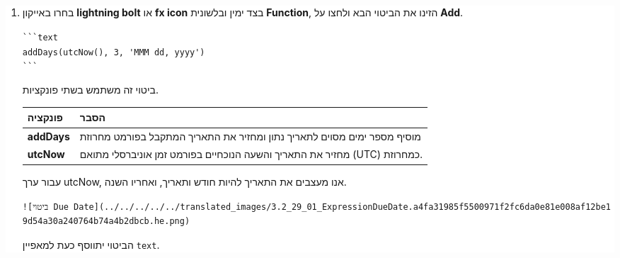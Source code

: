 1. בחרו באייקון **lightning bolt** או **fx icon** בצד ימין ובלשונית **Function**, הזינו את הביטוי הבא ולחצו על **Add**.

       ```text
       addDays(utcNow(), 3, 'MMM dd, yyyy')
       ```

      ביטוי זה משתמש בשתי פונקציות.

     | פונקציה | הסבר |
     |----------|------------|
     | **addDays** | מוסיף מספר ימים מסוים לתאריך נתון ומחזיר את התאריך המתקבל בפורמט מחרוזת |
     | **utcNow** | מחזיר את התאריך והשעה הנוכחיים בפורמט זמן אוניברסלי מתואם (UTC) כמחרוזת. |

      עבור ערך utcNow, אנו מעצבים את התאריך להיות חודש ותאריך, ואחריו השנה.

       ![ביטוי Due Date](../../../../../translated_images/3.2_29_01_ExpressionDueDate.a4fa31985f5500971f2fc6da0e81e008af12be19d54a30a240764b74a4b2dbcb.he.png)

      הביטוי יתווסף כעת למאפיין `text`.
